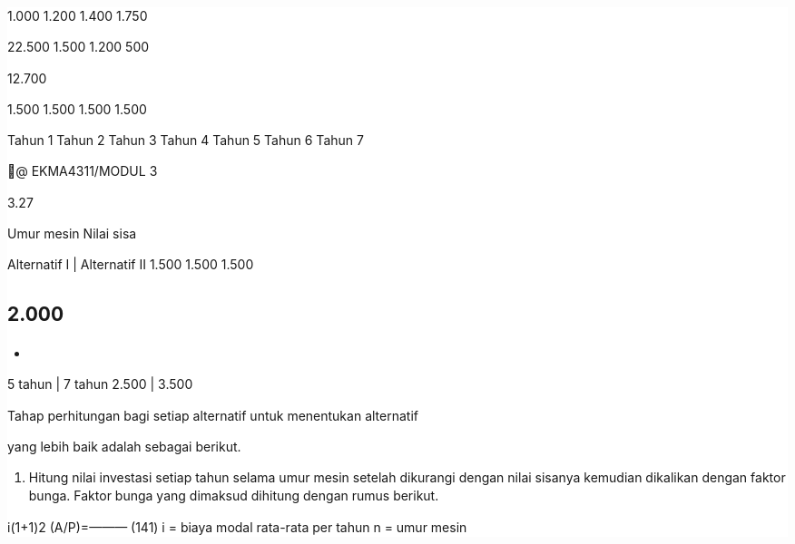 1.000
1.200
1.400
1.750

22.500
1.500
1.200
500

12.700

1.500
1.500
1.500
1.500

Tahun 1
Tahun 2
Tahun 3
Tahun 4
Tahun 5
Tahun 6
Tahun 7

@  EKMA4311/MODUL 3

3.27

Umur mesin
Nilai sisa

Alternatif I  | Alternatif II
1.500
1.500
1.500

2.000
-
-

5 tahun | 7 tahun
2.500 | 3.500

Tahap perhitungan  bagi  setiap  alternatif  untuk  menentukan  alternatif

yang lebih baik adalah sebagai berikut.
1)  Hitung nilai investasi setiap tahun selama umur mesin setelah dikurangi
dengan nilai  sisanya kemudian dikalikan dengan faktor bunga.  Faktor
bunga yang dimaksud dihitung dengan rumus berikut.

i(1+1)2
(A/P)=———
(141)
i = biaya modal rata-rata per tahun
n = umur mesin
